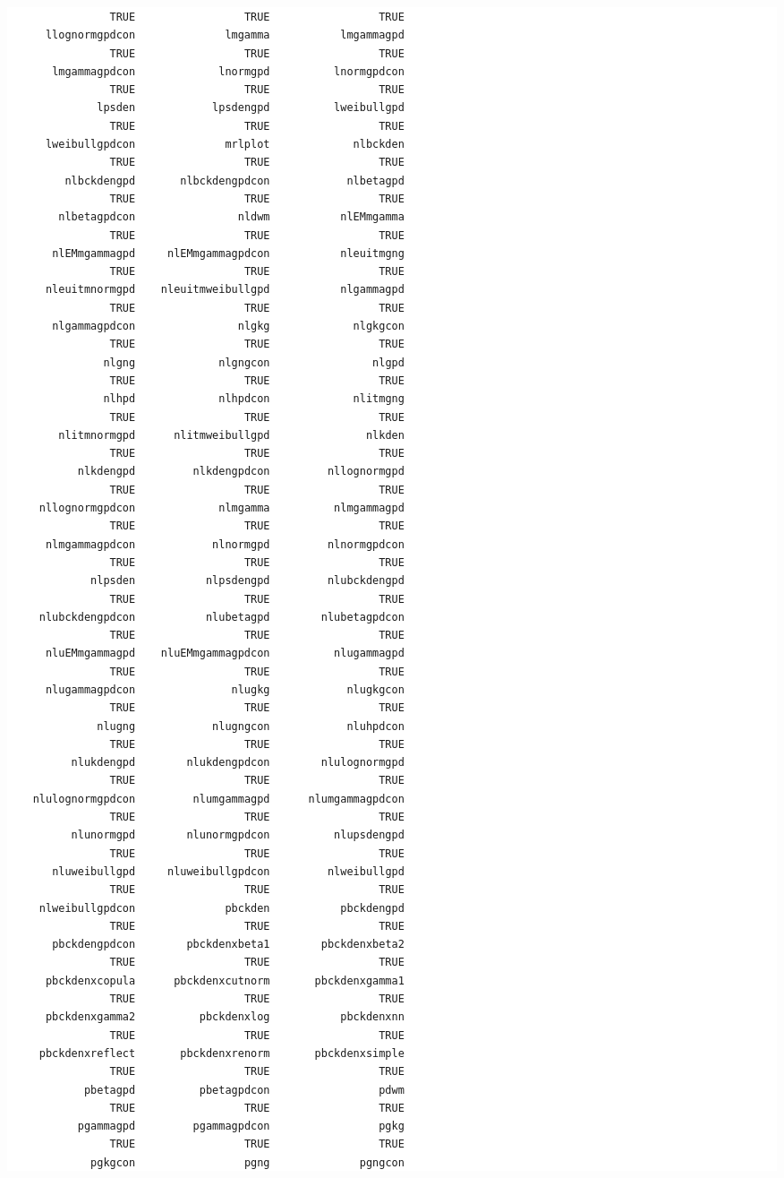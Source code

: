                     TRUE                 TRUE                 TRUE 
          llognormgpdcon              lmgamma           lmgammagpd 
                    TRUE                 TRUE                 TRUE 
           lmgammagpdcon             lnormgpd          lnormgpdcon 
                    TRUE                 TRUE                 TRUE 
                  lpsden            lpsdengpd          lweibullgpd 
                    TRUE                 TRUE                 TRUE 
          lweibullgpdcon              mrlplot             nlbckden 
                    TRUE                 TRUE                 TRUE 
             nlbckdengpd       nlbckdengpdcon            nlbetagpd 
                    TRUE                 TRUE                 TRUE 
            nlbetagpdcon                nldwm           nlEMmgamma 
                    TRUE                 TRUE                 TRUE 
           nlEMmgammagpd     nlEMmgammagpdcon           nleuitmgng 
                    TRUE                 TRUE                 TRUE 
          nleuitmnormgpd    nleuitmweibullgpd           nlgammagpd 
                    TRUE                 TRUE                 TRUE 
           nlgammagpdcon                nlgkg             nlgkgcon 
                    TRUE                 TRUE                 TRUE 
                   nlgng             nlgngcon                nlgpd 
                    TRUE                 TRUE                 TRUE 
                   nlhpd             nlhpdcon             nlitmgng 
                    TRUE                 TRUE                 TRUE 
            nlitmnormgpd      nlitmweibullgpd               nlkden 
                    TRUE                 TRUE                 TRUE 
               nlkdengpd         nlkdengpdcon         nllognormgpd 
                    TRUE                 TRUE                 TRUE 
         nllognormgpdcon             nlmgamma          nlmgammagpd 
                    TRUE                 TRUE                 TRUE 
          nlmgammagpdcon            nlnormgpd         nlnormgpdcon 
                    TRUE                 TRUE                 TRUE 
                 nlpsden           nlpsdengpd         nlubckdengpd 
                    TRUE                 TRUE                 TRUE 
         nlubckdengpdcon           nlubetagpd        nlubetagpdcon 
                    TRUE                 TRUE                 TRUE 
          nluEMmgammagpd    nluEMmgammagpdcon          nlugammagpd 
                    TRUE                 TRUE                 TRUE 
          nlugammagpdcon               nlugkg            nlugkgcon 
                    TRUE                 TRUE                 TRUE 
                  nlugng            nlugngcon            nluhpdcon 
                    TRUE                 TRUE                 TRUE 
              nlukdengpd        nlukdengpdcon        nlulognormgpd 
                    TRUE                 TRUE                 TRUE 
        nlulognormgpdcon         nlumgammagpd      nlumgammagpdcon 
                    TRUE                 TRUE                 TRUE 
              nlunormgpd        nlunormgpdcon          nlupsdengpd 
                    TRUE                 TRUE                 TRUE 
           nluweibullgpd     nluweibullgpdcon         nlweibullgpd 
                    TRUE                 TRUE                 TRUE 
         nlweibullgpdcon              pbckden           pbckdengpd 
                    TRUE                 TRUE                 TRUE 
           pbckdengpdcon        pbckdenxbeta1        pbckdenxbeta2 
                    TRUE                 TRUE                 TRUE 
          pbckdenxcopula      pbckdenxcutnorm       pbckdenxgamma1 
                    TRUE                 TRUE                 TRUE 
          pbckdenxgamma2          pbckdenxlog           pbckdenxnn 
                    TRUE                 TRUE                 TRUE 
         pbckdenxreflect       pbckdenxrenorm       pbckdenxsimple 
                    TRUE                 TRUE                 TRUE 
                pbetagpd          pbetagpdcon                 pdwm 
                    TRUE                 TRUE                 TRUE 
               pgammagpd         pgammagpdcon                 pgkg 
                    TRUE                 TRUE                 TRUE 
                 pgkgcon                 pgng              pgngcon 